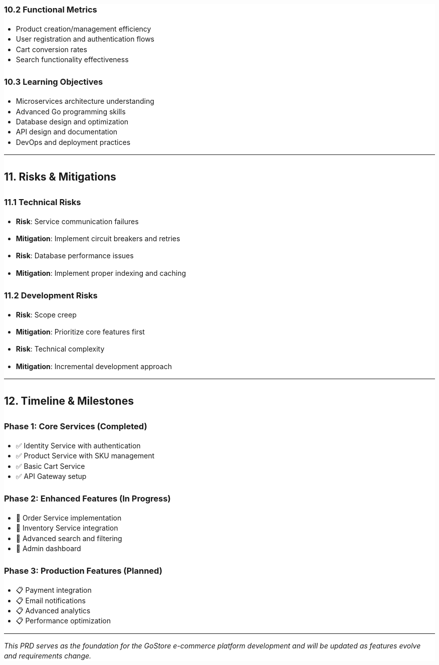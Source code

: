 ### 10.2 Functional Metrics
- Product creation/management efficiency
- User registration and authentication flows
- Cart conversion rates
- Search functionality effectiveness

### 10.3 Learning Objectives
- Microservices architecture understanding
- Advanced Go programming skills
- Database design and optimization
- API design and documentation
- DevOps and deployment practices

---

## 11. Risks & Mitigations

### 11.1 Technical Risks
- **Risk**: Service communication failures
- **Mitigation**: Implement circuit breakers and retries

- **Risk**: Database performance issues
- **Mitigation**: Implement proper indexing and caching

### 11.2 Development Risks
- **Risk**: Scope creep
- **Mitigation**: Prioritize core features first

- **Risk**: Technical complexity
- **Mitigation**: Incremental development approach

---

## 12. Timeline & Milestones

### Phase 1: Core Services (Completed)
- ✅ Identity Service with authentication
- ✅ Product Service with SKU management
- ✅ Basic Cart Service
- ✅ API Gateway setup

### Phase 2: Enhanced Features (In Progress)
- 🔄 Order Service implementation
- 🔄 Inventory Service integration
- 🔄 Advanced search and filtering
- 🔄 Admin dashboard

### Phase 3: Production Features (Planned)
- 📋 Payment integration
- 📋 Email notifications
- 📋 Advanced analytics
- 📋 Performance optimization

---

*This PRD serves as the foundation for the GoStore e-commerce platform development and will be updated as features evolve and requirements change.*
